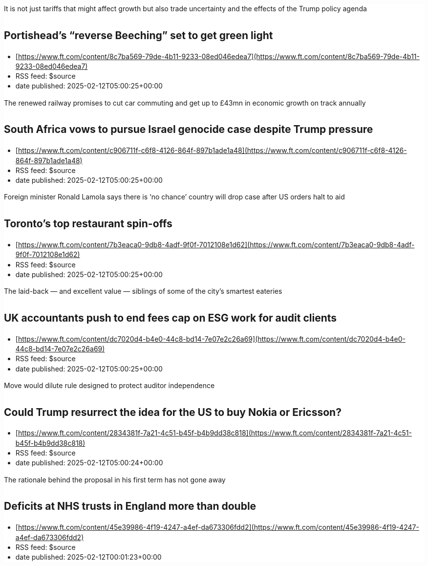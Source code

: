 It is not just tariffs that might affect growth but also trade uncertainty and the effects of the Trump policy agenda

## Portishead’s “reverse Beeching” set to get green light
 - [https://www.ft.com/content/8c7ba569-79de-4b11-9233-08ed046edea7](https://www.ft.com/content/8c7ba569-79de-4b11-9233-08ed046edea7)
 - RSS feed: $source
 - date published: 2025-02-12T05:00:25+00:00

The renewed railway promises to cut car commuting and get up to £43mn in economic growth on track annually

## South Africa vows to pursue Israel genocide case despite Trump pressure
 - [https://www.ft.com/content/c906711f-c6f8-4126-864f-897b1ade1a48](https://www.ft.com/content/c906711f-c6f8-4126-864f-897b1ade1a48)
 - RSS feed: $source
 - date published: 2025-02-12T05:00:25+00:00

Foreign minister Ronald Lamola says there is ‘no chance’ country will drop case after US orders halt to aid

## Toronto’s top restaurant spin-offs
 - [https://www.ft.com/content/7b3eaca0-9db8-4adf-9f0f-7012108e1d62](https://www.ft.com/content/7b3eaca0-9db8-4adf-9f0f-7012108e1d62)
 - RSS feed: $source
 - date published: 2025-02-12T05:00:25+00:00

The laid-back — and excellent value — siblings of some of the city’s smartest eateries

## UK accountants push to end fees cap on ESG work for audit clients
 - [https://www.ft.com/content/dc7020d4-b4e0-44c8-bd14-7e07e2c26a69](https://www.ft.com/content/dc7020d4-b4e0-44c8-bd14-7e07e2c26a69)
 - RSS feed: $source
 - date published: 2025-02-12T05:00:25+00:00

Move would dilute rule designed to protect auditor independence

## Could Trump resurrect the idea for the US to buy Nokia or Ericsson?
 - [https://www.ft.com/content/2834381f-7a21-4c51-b45f-b4b9dd38c818](https://www.ft.com/content/2834381f-7a21-4c51-b45f-b4b9dd38c818)
 - RSS feed: $source
 - date published: 2025-02-12T05:00:24+00:00

The rationale behind the proposal in his first term has not gone away

## Deficits at NHS trusts in England more than double
 - [https://www.ft.com/content/45e39986-4f19-4247-a4ef-da673306fdd2](https://www.ft.com/content/45e39986-4f19-4247-a4ef-da673306fdd2)
 - RSS feed: $source
 - date published: 2025-02-12T00:01:23+00:00
